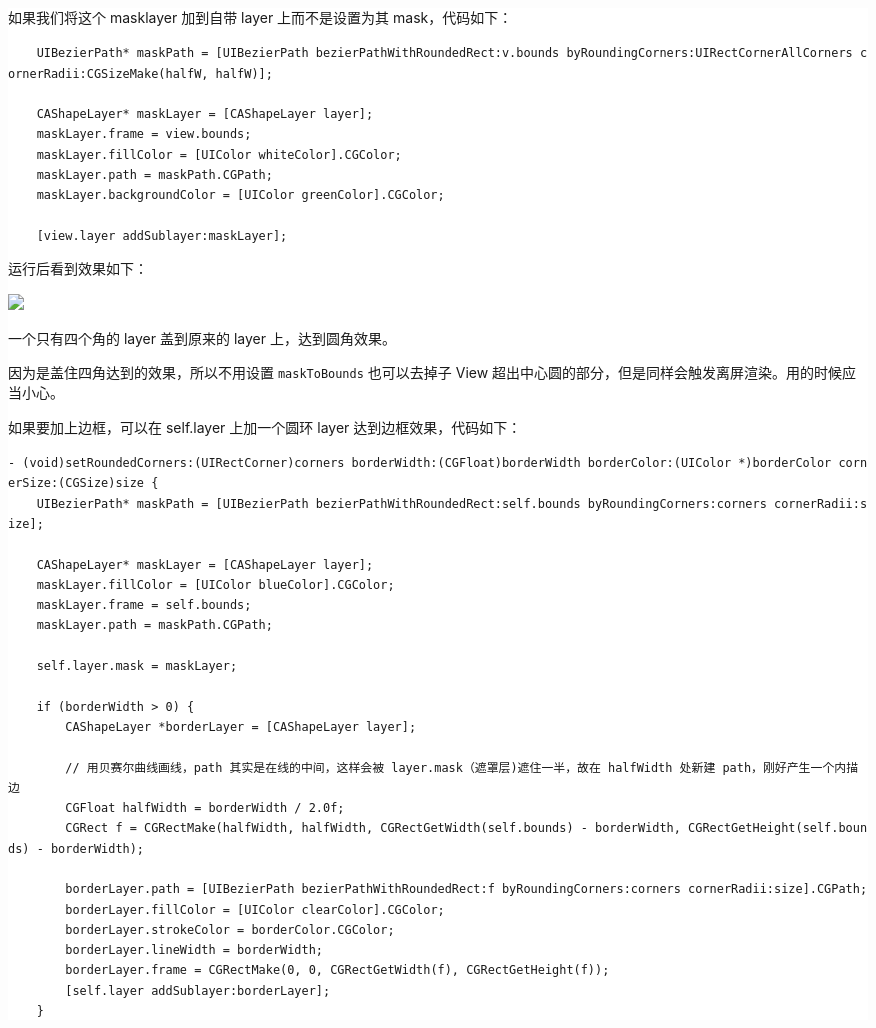 
如果我们将这个 masklayer 加到自带 layer 上而不是设置为其 mask，代码如下：

```
    UIBezierPath* maskPath = [UIBezierPath bezierPathWithRoundedRect:v.bounds byRoundingCorners:UIRectCornerAllCorners cornerRadii:CGSizeMake(halfW, halfW)];
    
    CAShapeLayer* maskLayer = [CAShapeLayer layer];
    maskLayer.frame = view.bounds;
    maskLayer.fillColor = [UIColor whiteColor].CGColor;
    maskLayer.path = maskPath.CGPath;
    maskLayer.backgroundColor = [UIColor greenColor].CGColor;
    
    [view.layer addSublayer:maskLayer];
```

运行后看到效果如下：

![](https://ww3.sinaimg.cn/large/74681984gw1f77jz0biaxj20hs0j03yv)

一个只有四个角的 layer 盖到原来的 layer 上，达到圆角效果。

因为是盖住四角达到的效果，所以不用设置 `maskToBounds` 也可以去掉子 View 超出中心圆的部分，但是同样会触发离屏渲染。用的时候应当小心。


如果要加上边框，可以在 self.layer 上加一个圆环 layer 达到边框效果，代码如下：


```
- (void)setRoundedCorners:(UIRectCorner)corners borderWidth:(CGFloat)borderWidth borderColor:(UIColor *)borderColor cornerSize:(CGSize)size {
    UIBezierPath* maskPath = [UIBezierPath bezierPathWithRoundedRect:self.bounds byRoundingCorners:corners cornerRadii:size];
    
    CAShapeLayer* maskLayer = [CAShapeLayer layer];
    maskLayer.fillColor = [UIColor blueColor].CGColor;
    maskLayer.frame = self.bounds;
    maskLayer.path = maskPath.CGPath;
    
    self.layer.mask = maskLayer;
    
    if (borderWidth > 0) {
        CAShapeLayer *borderLayer = [CAShapeLayer layer];
        
        // 用贝赛尔曲线画线，path 其实是在线的中间，这样会被 layer.mask（遮罩层)遮住一半，故在 halfWidth 处新建 path，刚好产生一个内描边
        CGFloat halfWidth = borderWidth / 2.0f;
        CGRect f = CGRectMake(halfWidth, halfWidth, CGRectGetWidth(self.bounds) - borderWidth, CGRectGetHeight(self.bounds) - borderWidth);
        
        borderLayer.path = [UIBezierPath bezierPathWithRoundedRect:f byRoundingCorners:corners cornerRadii:size].CGPath;
        borderLayer.fillColor = [UIColor clearColor].CGColor;
        borderLayer.strokeColor = borderColor.CGColor;
        borderLayer.lineWidth = borderWidth;
        borderLayer.frame = CGRectMake(0, 0, CGRectGetWidth(f), CGRectGetHeight(f));
        [self.layer addSublayer:borderLayer];
    }
```
